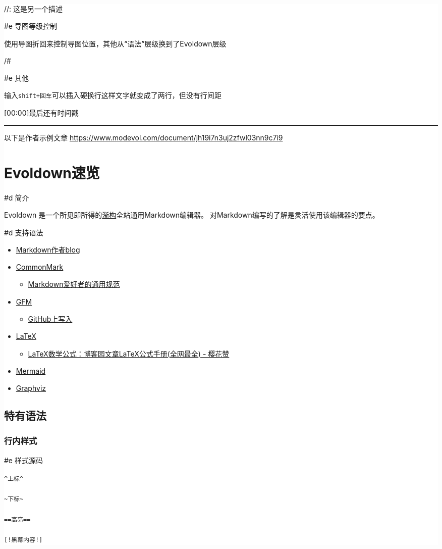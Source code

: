 //: 这是另一个描述

#e 导图等级控制

使用导图折回来控制导图位置，其他从“语法”层级换到了Evoldown层级

/#

#e 其他

输入`shift+回车`可以插入硬换行这样文字就变成了两行，但没有行间距

[00:00]最后还有时间戳

------- 

以下是作者示例文章 https://www.modevol.com/document/jh19i7n3uj2zfwl03nn9c7i9

# Evoldown速览

#d 简介

Evoldown 是一个所见即所得的[渐构](https://www.modevol.com/)全站通用Markdown编辑器。 对Markdown编写的了解是灵活使用该编辑器的要点。

#d 支持语法

* [Markdown作者blog](https://daringfireball.net/projects/markdown)

* [CommonMark](https://commonmark.org)

  * [Markdown爱好者的通用规范](https://commonmark.org/help/)

* [GFM](https://github.github.com/gfm/)

  * [GitHub上写入](https://docs.github.com/zh/get-started/writing-on-github)

* [LaTeX](https://www.latex-project.org/)

  * [LaTeX数学公式：博客园文章LaTeX公式手册(全网最全) - 樱花赞 ](https://www.cnblogs.com/1024th/p/11623258.html)

* [Mermaid](https://mermaid.js.org/)

* [Graphviz](https://graphviz.org/)

## 特有语法

### 行内样式

#e 样式源码

```Evoldown
^上标^

~下标~

==高亮==

[!黑幕内容!]
```


[^1]: 注脚内容